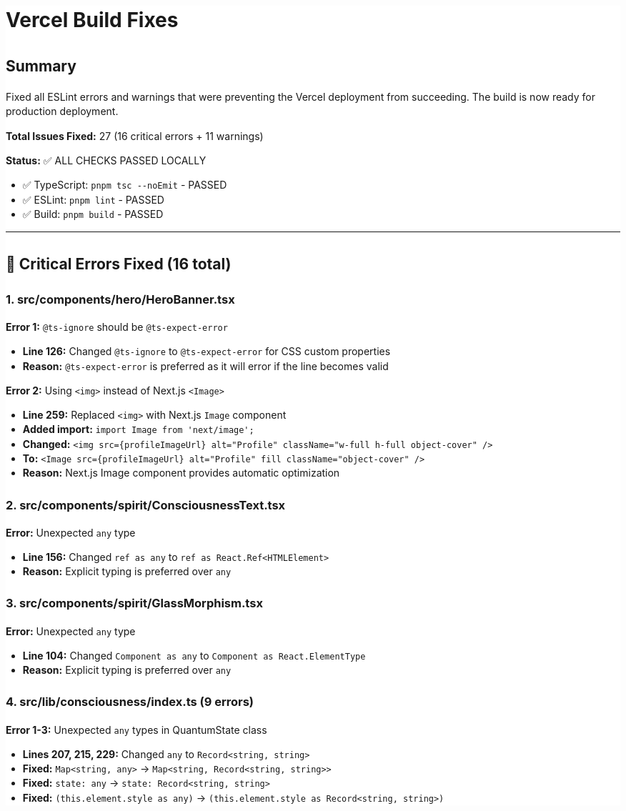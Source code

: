 # Vercel Build Fixes

## Summary

Fixed all ESLint errors and warnings that were preventing the Vercel deployment from succeeding. The build is now ready for production deployment.

**Total Issues Fixed:** 27 (16 critical errors + 11 warnings)

**Status:** ✅ ALL CHECKS PASSED LOCALLY
- ✅ TypeScript: `pnpm tsc --noEmit` - PASSED
- ✅ ESLint: `pnpm lint` - PASSED
- ✅ Build: `pnpm build` - PASSED

---

## 🔧 Critical Errors Fixed (16 total)

### 1. src/components/hero/HeroBanner.tsx

**Error 1:** `@ts-ignore` should be `@ts-expect-error`
- **Line 126:** Changed `@ts-ignore` to `@ts-expect-error` for CSS custom properties
- **Reason:** `@ts-expect-error` is preferred as it will error if the line becomes valid

**Error 2:** Using `<img>` instead of Next.js `<Image>`
- **Line 259:** Replaced `<img>` with Next.js `Image` component
- **Added import:** `import Image from 'next/image';`
- **Changed:** `<img src={profileImageUrl} alt="Profile" className="w-full h-full object-cover" />`
- **To:** `<Image src={profileImageUrl} alt="Profile" fill className="object-cover" />`
- **Reason:** Next.js Image component provides automatic optimization

### 2. src/components/spirit/ConsciousnessText.tsx

**Error:** Unexpected `any` type
- **Line 156:** Changed `ref as any` to `ref as React.Ref<HTMLElement>`
- **Reason:** Explicit typing is preferred over `any`

### 3. src/components/spirit/GlassMorphism.tsx

**Error:** Unexpected `any` type
- **Line 104:** Changed `Component as any` to `Component as React.ElementType`
- **Reason:** Explicit typing is preferred over `any`

### 4. src/lib/consciousness/index.ts (9 errors)

**Error 1-3:** Unexpected `any` types in QuantumState class
- **Lines 207, 215, 229:** Changed `any` to `Record<string, string>`
- **Fixed:** `Map<string, any>` → `Map<string, Record<string, string>>`
- **Fixed:** `state: any` → `state: Record<string, string>`
- **Fixed:** `(this.element.style as any)` → `(this.element.style as Record<string, string>)`
